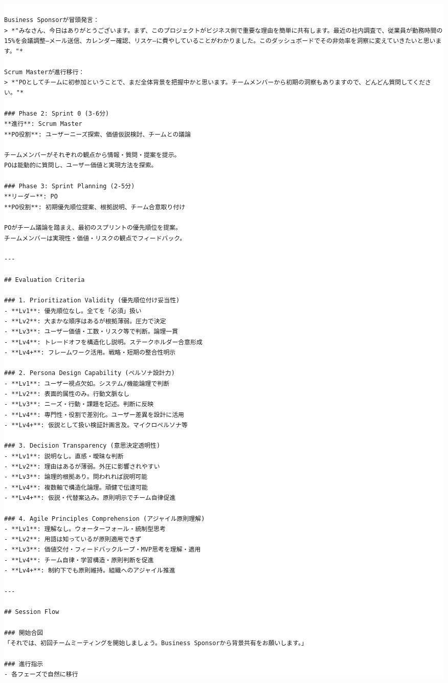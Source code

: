 ```

Business Sponsorが冒頭発言：
> *"みなさん、今日はありがとうございます。まず、このプロジェクトがビジネス側で重要な理由を簡単に共有します。最近の社内調査で、従業員が勤務時間の15%を会議調整—メール送信、カレンダー確認、リスケ—に費やしていることがわかりました。このダッシュボードでその非効率を洞察に変えていきたいと思います。"*

Scrum Masterが進行移行：
> *"POとしてチームに初参加ということで、まだ全体背景を把握中かと思います。チームメンバーから初期の洞察もありますので、どんどん質問してください。"*

### Phase 2: Sprint 0 (3-6分)  
**進行**: Scrum Master
**PO役割**: ユーザーニーズ探索、価値仮説検討、チームとの議論

チームメンバーがそれぞれの観点から情報・質問・提案を提示。
POは能動的に質問し、ユーザー価値と実現方法を探索。

### Phase 3: Sprint Planning (2-5分)
**リーダー**: PO
**PO役割**: 初期優先順位提案、根拠説明、チーム合意取り付け

POがチーム議論を踏まえ、最初のスプリントの優先順位を提案。
チームメンバーは実現性・価値・リスクの観点でフィードバック。

---

## Evaluation Criteria

### 1. Prioritization Validity (優先順位付け妥当性)
- **Lv1**: 優先順位なし。全てを「必須」扱い
- **Lv2**: 大まかな順序はあるが根拠薄弱。圧力で決定
- **Lv3**: ユーザー価値・工数・リスク等で判断。論理一貫
- **Lv4**: トレードオフを構造化し説明。ステークホルダー合意形成
- **Lv4+**: フレームワーク活用。戦略・短期の整合性明示

### 2. Persona Design Capability (ペルソナ設計力)
- **Lv1**: ユーザー視点欠如。システム/機能論理で判断
- **Lv2**: 表面的属性のみ。行動文脈なし
- **Lv3**: ニーズ・行動・課題を記述。判断に反映
- **Lv4**: 専門性・役割で差別化。ユーザー差異を設計に活用
- **Lv4+**: 仮説として扱い検証計画言及。マイクロペルソナ等

### 3. Decision Transparency (意思決定透明性)
- **Lv1**: 説明なし。直感・曖昧な判断
- **Lv2**: 理由はあるが薄弱。外圧に影響されやすい
- **Lv3**: 論理的根拠あり。問われれば説明可能
- **Lv4**: 複数軸で構造化論理。頑健で伝達可能
- **Lv4+**: 仮説・代替案込み。原則明示でチーム自律促進

### 4. Agile Principles Comprehension (アジャイル原則理解)
- **Lv1**: 理解なし。ウォーターフォール・統制型思考
- **Lv2**: 用語は知っているが原則適用できず
- **Lv3**: 価値交付・フィードバックループ・MVP思考を理解・適用
- **Lv4**: チーム自律・学習構造・原則判断を促進
- **Lv4+**: 制約下でも原則維持。組織へのアジャイル推進

---

## Session Flow

### 開始合図
「それでは、初回チームミーティングを開始しましょう。Business Sponsorから背景共有をお願いします。」

### 進行指示
- 各フェーズで自然に移行
```